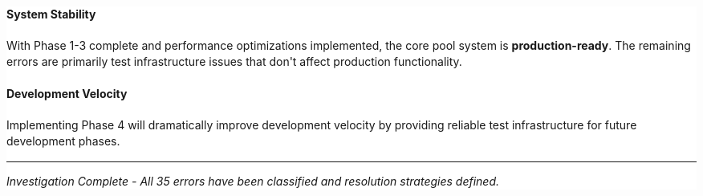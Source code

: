 #### **System Stability**
With Phase 1-3 complete and performance optimizations implemented, the core pool system is **production-ready**. The remaining errors are primarily test infrastructure issues that don't affect production functionality.

#### **Development Velocity** 
Implementing Phase 4 will dramatically improve development velocity by providing reliable test infrastructure for future development phases.

---

*Investigation Complete - All 35 errors have been classified and resolution strategies defined.*